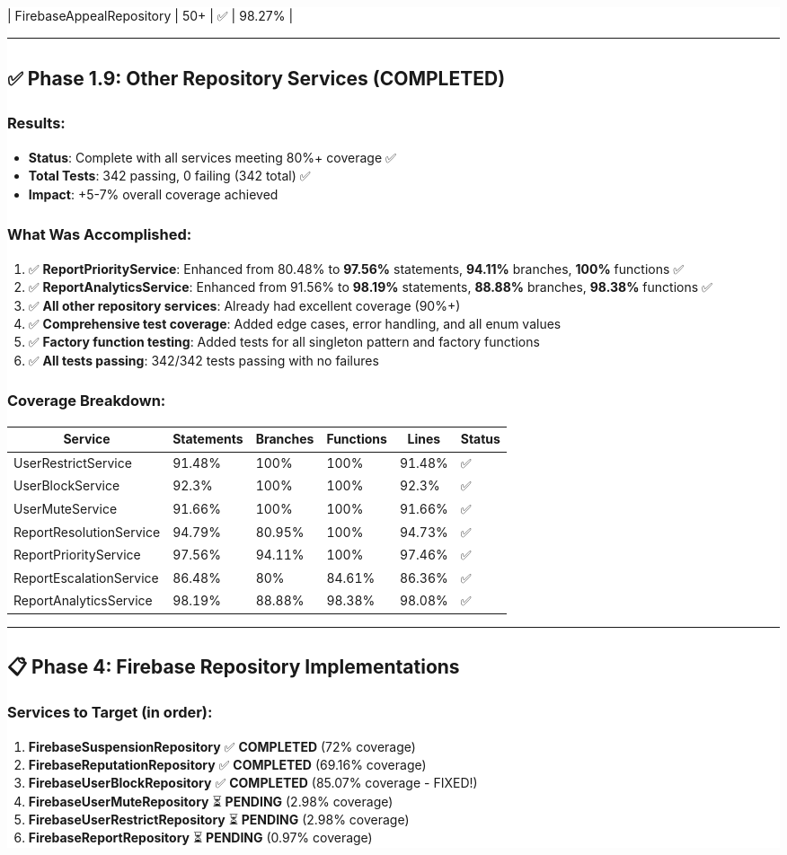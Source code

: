 | FirebaseAppealRepository | 50+   | ✅     | 98.27%   |

---

## **✅ Phase 1.9: Other Repository Services (COMPLETED)**

### **Results:**

- **Status**: Complete with all services meeting 80%+ coverage ✅
- **Total Tests**: 342 passing, 0 failing (342 total) ✅
- **Impact**: +5-7% overall coverage achieved

### **What Was Accomplished:**

1. ✅ **ReportPriorityService**: Enhanced from 80.48% to **97.56%** statements, **94.11%** branches, **100%** functions ✅
2. ✅ **ReportAnalyticsService**: Enhanced from 91.56% to **98.19%** statements, **88.88%** branches, **98.38%** functions ✅
3. ✅ **All other repository services**: Already had excellent coverage (90%+)
4. ✅ **Comprehensive test coverage**: Added edge cases, error handling, and all enum values
5. ✅ **Factory function testing**: Added tests for all singleton pattern and factory functions
6. ✅ **All tests passing**: 342/342 tests passing with no failures

### **Coverage Breakdown:**

| Service                 | Statements | Branches | Functions | Lines  | Status |
| ----------------------- | ---------- | -------- | --------- | ------ | ------ |
| UserRestrictService     | 91.48%     | 100%     | 100%      | 91.48% | ✅     |
| UserBlockService        | 92.3%      | 100%     | 100%      | 92.3%  | ✅     |
| UserMuteService         | 91.66%     | 100%     | 100%      | 91.66% | ✅     |
| ReportResolutionService | 94.79%     | 80.95%   | 100%      | 94.73% | ✅     |
| ReportPriorityService   | 97.56%     | 94.11%   | 100%      | 97.46% | ✅     |
| ReportEscalationService | 86.48%     | 80%      | 84.61%    | 86.36% | ✅     |
| ReportAnalyticsService  | 98.19%     | 88.88%   | 98.38%    | 98.08% | ✅     |

---

## **📋 Phase 4: Firebase Repository Implementations**

### **Services to Target (in order):**

1. **FirebaseSuspensionRepository** ✅ **COMPLETED** (72% coverage)
2. **FirebaseReputationRepository** ✅ **COMPLETED** (69.16% coverage)
3. **FirebaseUserBlockRepository** ✅ **COMPLETED** (85.07% coverage - FIXED!)
4. **FirebaseUserMuteRepository** ⏳ **PENDING** (2.98% coverage)
5. **FirebaseUserRestrictRepository** ⏳ **PENDING** (2.98% coverage)
6. **FirebaseReportRepository** ⏳ **PENDING** (0.97% coverage)
